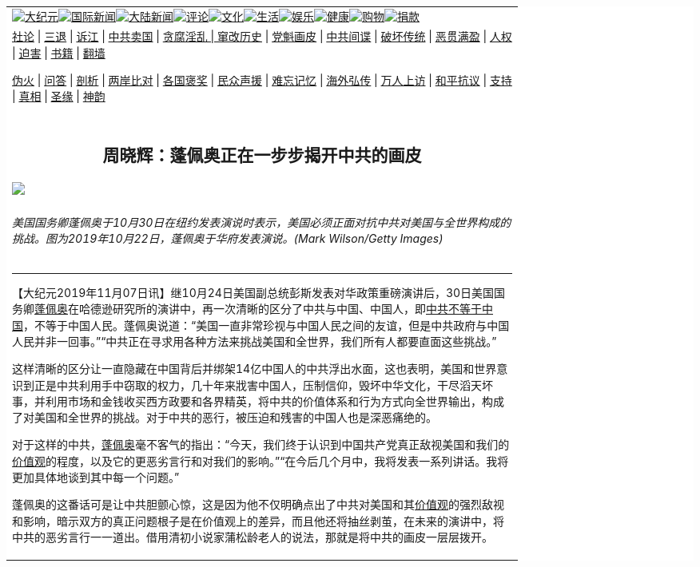 <a name="1" id="1" target="_blank"></a><span id="1"></span>
<table border="0"><tr><td colspan="2" VALIGN=TOP><a href="https://github.com/cqlwsw285/djy/blob/master/gb/nsc413.md#1"><img src="https://gitlab.com/szzdlab/www/raw/master/t/djy/1.jpg" title="大纪元"></a><a href="https://github.com/cqlwsw285/djy/blob/master/gb/n24hr.md#1"><img src="https://gitlab.com/szzdlab/www/raw/master/t/djy/3.jpg" title="国际新闻"></a><a href="https://github.com/cqlwsw285/djy/blob/master/gb/nsc413.md#1"><img src="https://gitlab.com/szzdlab/www/raw/master/t/djy/4.jpg" title="大陆新闻"></a><a href="https://github.com/cqlwsw285/djy/blob/master/gb/news392.md#1"><img src="https://gitlab.com/szzdlab/www/raw/master/t/djy/5.jpg" title="评论"></a><a href="https://github.com/cqlwsw285/djy/blob/master/gb/news2007.md#1"><img src="https://gitlab.com/szzdlab/www/raw/master/t/djy/6.jpg" title="文化"></a><a href="https://github.com/cqlwsw285/djy/blob/master/gb/news2008.md#1"><img src="https://gitlab.com/szzdlab/www/raw/master/t/djy/7.jpg" title="生活"></a><a href="https://github.com/cqlwsw285/djy/blob/master/gb/ncyule.md#1"><img src="https://gitlab.com/szzdlab/www/raw/master/t/djy/8.jpg" title="娱乐"></a><a href="https://github.com/cqlwsw285/djy/blob/master/gb/nsc1002.md#1"><img src="https://gitlab.com/szzdlab/www/raw/master/t/djy/9.jpg" title="健康"><a href="https://www.youlucky.com"><img src="https://gitlab.com/szzdlab/www/raw/master/t/djy/10.jpg" title="购物"></a><a href="https://www.supportepoch.org/donation?utm_medium=epochtimes&utm_source=referral&utm_campaign=donate_button_djyhomepage"><img src="https://gitlab.com/szzdlab/www/raw/master/t/djy/12.jpg" title="捐款"></a></td></tr>
<tr><td colspan="2" VALIGN=TOP><a target="_blank" href="https://github.com/cqlwsw285/djy/blob/master/gb/9p.md#1">社论</a> | <a target="_blank" href="https://github.com/cqlwsw285/djy/blob/master/gb/nf5657.md#1">三退</a> | <a target="_blank" href="https://github.com/cqlwsw285/djy/blob/master/gb/nf6123.md#1">诉江</a> | <a target="_blank" href="https://github.com/cqlwsw285/djy/blob/master/gb/nf1176117.md#1">中共卖国</a> | <a target="_blank" href="https://github.com/cqlwsw285/djy/blob/master/gb/nf5773.md#1">贪腐淫乱 | <a target="_blank" href="https://github.com/cqlwsw285/djy/blob/master/gb/nf1176115.md#1">窜改历史</a> | <a target="_blank" href="https://github.com/cqlwsw285/djy/blob/master/gb/nf1176107.md#1">党魁画皮</a> | <a target="_blank" href="https://github.com/cqlwsw285/djy/blob/master/gb/nf1320400.md#1">中共间谍</a> | <a target="_blank" href="https://github.com/cqlwsw285/djy/blob/master/gb/nf1176114.md#1">破坏传统</a> | <a target="_blank" href="https://github.com/cqlwsw285/djy/blob/master/gb/nf5287.md#1">恶贯满盈</a> | <a target="_blank" href="https://github.com/cqlwsw285/djy/blob/master/gb/ncid278.md#1">人权</a> | <a target="_blank" href="https://github.com/cqlwsw285/djy/blob/master/gb/nf1176111.md#1">迫害</a> | <a target="_blank" href="https://github.com/cqlwsw285/djy/blob/master/gb/nf1235328.md#1">书籍</a> | <a target="_blank" href="https://github.com/cqlwsw285/www/blob/master/README.md?zsrh#1">翻墙</a></p><p><a target="_blank" href="https://github.com/cqlwsw285/djy/blob/master/gb/nf5562.md#1">伪火</a> | <a target="_blank" href="https://github.com/cqlwsw285/djy/blob/master/gb/nf4378.md#1">问答</a> | <a target="_blank" href="https://github.com/cqlwsw285/djy/blob/master/gb/nf5792.md#1">剖析</a> | <a target="_blank" href="https://github.com/cqlwsw285/djy/blob/master/gb/nf5735.md#1">两岸比对</a> | <a target="_blank" href="https://github.com/cqlwsw285/djy/blob/master/gb/nf6119.md#1">各国褒奖</a> | <a target="_blank" href="https://github.com/cqlwsw285/djy/blob/master/gb/nf6120.md#1">民众声援</a> | <a target="_blank" href="https://github.com/cqlwsw285/djy/blob/master/gb/nf1188594.md#1">难忘记忆</a> | <a target="_blank" href="https://github.com/cqlwsw285/djy/blob/master/gb/nf3180.md#1">海外弘传</a> | <a target="_blank" href="https://github.com/cqlwsw285/djy/blob/master/gb/nf5410.md#1">万人上访</a> | <a target="_blank" href="https://github.com/cqlwsw285/ntdtv/blob/master/gb/prog1530_1.md#1">和平抗议</a> | <a target="_blank" href="https://github.com/cqlwsw285/djy/blob/master/gb/nf4386.md#1">支持</a> | <a target="_blank" href="https://github.com/cqlwsw285/djy/blob/master/gb/nf4389.md#1">真相</a> | <a target="_blank" href="https://github.com/cqlwsw285/djy/blob/master/gb/nf5790.md#1">圣缘</a> | <a target="_blank" href="https://github.com/cqlwsw285/djy/blob/master/gb/nf4786.md#1">神韵</a></td></tr>
<tr><td VALIGN=TOP width="626"><h2 align=center>周晓辉：蓬佩奥正在一步步揭开中共的画皮</h2>
<img src="http://i.epochtimes.com/assets/uploads/2019/11/GettyImages-1182666793-600x400.jpg" />
<h6>美国国务卿蓬佩奥于10月30日在纽约发表演说时表示，美国必须正面对抗中共对美国与全世界构成的挑战。图为2019年10月22日，蓬佩奥于华府发表演说。(Mark Wilson/Getty Images)
</h6>
<hr>
<p>【大纪元2019年11月07日讯】继10月24日美国副总统彭斯发表对华政策重磅演讲后，30日美国国务卿<a href="https://github.com/cqlwsw285/djy/blob/master/gb/tag/%E8%93%AC%E4%BD%A9%E5%A5%A5.md">蓬佩奥</a>在哈德逊研究所的演讲中，再一次清晰的区分了中共与中国、中国人，即<a href="https://github.com/cqlwsw285/djy/blob/master/gb/tag/%E4%B8%AD%E5%85%B1%E4%B8%8D%E7%AD%89%E4%BA%8E%E4%B8%AD%E5%9B%BD.md">中共不等于中国</a>，不等于中国人民。蓬佩奥说道：“美国一直非常珍视与中国人民之间的友谊，但是中共政府与中国人民并非一回事。”“中共正在寻求用各种方法来挑战美国和全世界，我们所有人都要直面这些挑战。”</p>
<p>这样清晰的区分让一直隐藏在中国背后并绑架14亿中国人的中共浮出水面，这也表明，美国和世界意识到正是中共利用手中窃取的权力，几十年来戕害中国人，压制信仰，毁坏中华文化，干尽滔天坏事，并利用市场和金钱收买西方政要和各界精英，将中共的价值体系和行为方式向全世界输出，构成了对美国和全世界的挑战。对于中共的恶行，被压迫和残害的中国人也是深恶痛绝的。</p>
<p>对于这样的中共，<a href="https://github.com/cqlwsw285/djy/blob/master/gb/tag/%E8%93%AC%E4%BD%A9%E5%A5%A5.md">蓬佩奥</a>毫不客气的指出：“今天，我们终于认识到中国共产党真正敌视美国和我们的<a href="https://github.com/cqlwsw285/djy/blob/master/gb/tag/%E4%BB%B7%E5%80%BC%E8%A7%82.md">价值观</a>的程度，以及它的更恶劣言行和对我们的影响。”“在今后几个月中，我将发表一系列讲话。我将更加具体地谈到其中每一个问题。”</p>
<p>蓬佩奥的这番话可是让中共胆颤心惊，这是因为他不仅明确点出了中共对美国和其<a href="https://github.com/cqlwsw285/djy/blob/master/gb/tag/%E4%BB%B7%E5%80%BC%E8%A7%82.md">价值观</a>的强烈敌视和影响，暗示双方的真正问题根子是在价值观上的差异，而且他还将抽丝剥茧，在未来的演讲中，将中共的恶劣言行一一道出。借用清初小说家蒲松龄老人的说法，那就是将中共的画皮一层层拨开。</p>